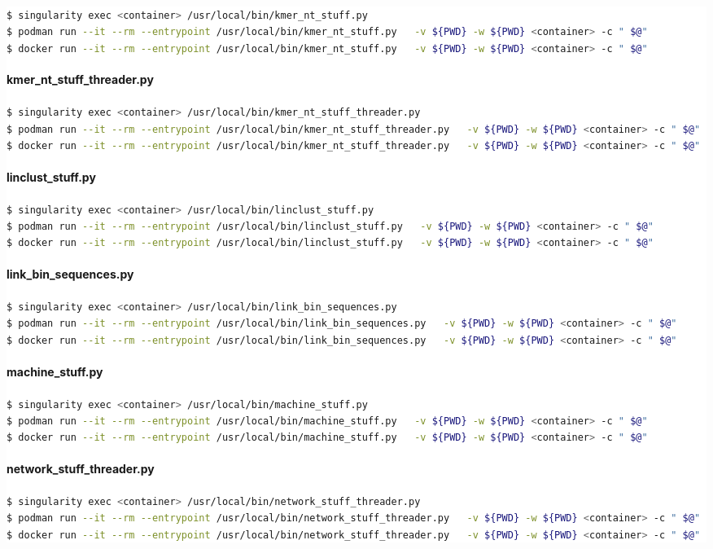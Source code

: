 ```bash
$ singularity exec <container> /usr/local/bin/kmer_nt_stuff.py
$ podman run --it --rm --entrypoint /usr/local/bin/kmer_nt_stuff.py   -v ${PWD} -w ${PWD} <container> -c " $@"
$ docker run --it --rm --entrypoint /usr/local/bin/kmer_nt_stuff.py   -v ${PWD} -w ${PWD} <container> -c " $@"
```


#### kmer_nt_stuff_threader.py

```bash
$ singularity exec <container> /usr/local/bin/kmer_nt_stuff_threader.py
$ podman run --it --rm --entrypoint /usr/local/bin/kmer_nt_stuff_threader.py   -v ${PWD} -w ${PWD} <container> -c " $@"
$ docker run --it --rm --entrypoint /usr/local/bin/kmer_nt_stuff_threader.py   -v ${PWD} -w ${PWD} <container> -c " $@"
```


#### linclust_stuff.py

```bash
$ singularity exec <container> /usr/local/bin/linclust_stuff.py
$ podman run --it --rm --entrypoint /usr/local/bin/linclust_stuff.py   -v ${PWD} -w ${PWD} <container> -c " $@"
$ docker run --it --rm --entrypoint /usr/local/bin/linclust_stuff.py   -v ${PWD} -w ${PWD} <container> -c " $@"
```


#### link_bin_sequences.py

```bash
$ singularity exec <container> /usr/local/bin/link_bin_sequences.py
$ podman run --it --rm --entrypoint /usr/local/bin/link_bin_sequences.py   -v ${PWD} -w ${PWD} <container> -c " $@"
$ docker run --it --rm --entrypoint /usr/local/bin/link_bin_sequences.py   -v ${PWD} -w ${PWD} <container> -c " $@"
```


#### machine_stuff.py

```bash
$ singularity exec <container> /usr/local/bin/machine_stuff.py
$ podman run --it --rm --entrypoint /usr/local/bin/machine_stuff.py   -v ${PWD} -w ${PWD} <container> -c " $@"
$ docker run --it --rm --entrypoint /usr/local/bin/machine_stuff.py   -v ${PWD} -w ${PWD} <container> -c " $@"
```


#### network_stuff_threader.py

```bash
$ singularity exec <container> /usr/local/bin/network_stuff_threader.py
$ podman run --it --rm --entrypoint /usr/local/bin/network_stuff_threader.py   -v ${PWD} -w ${PWD} <container> -c " $@"
$ docker run --it --rm --entrypoint /usr/local/bin/network_stuff_threader.py   -v ${PWD} -w ${PWD} <container> -c " $@"
```
